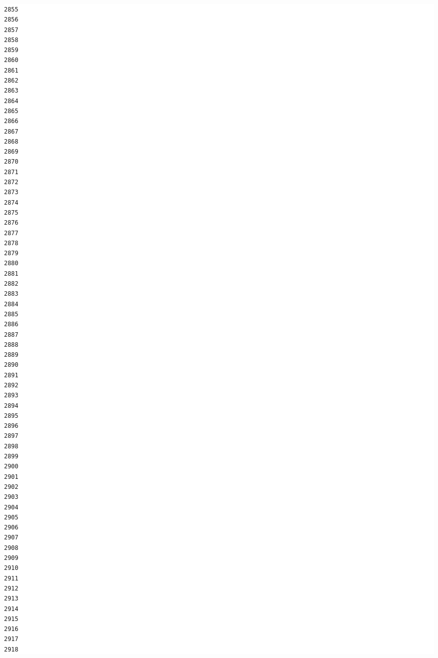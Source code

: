     2855
    2856
    2857
    2858
    2859
    2860
    2861
    2862
    2863
    2864
    2865
    2866
    2867
    2868
    2869
    2870
    2871
    2872
    2873
    2874
    2875
    2876
    2877
    2878
    2879
    2880
    2881
    2882
    2883
    2884
    2885
    2886
    2887
    2888
    2889
    2890
    2891
    2892
    2893
    2894
    2895
    2896
    2897
    2898
    2899
    2900
    2901
    2902
    2903
    2904
    2905
    2906
    2907
    2908
    2909
    2910
    2911
    2912
    2913
    2914
    2915
    2916
    2917
    2918